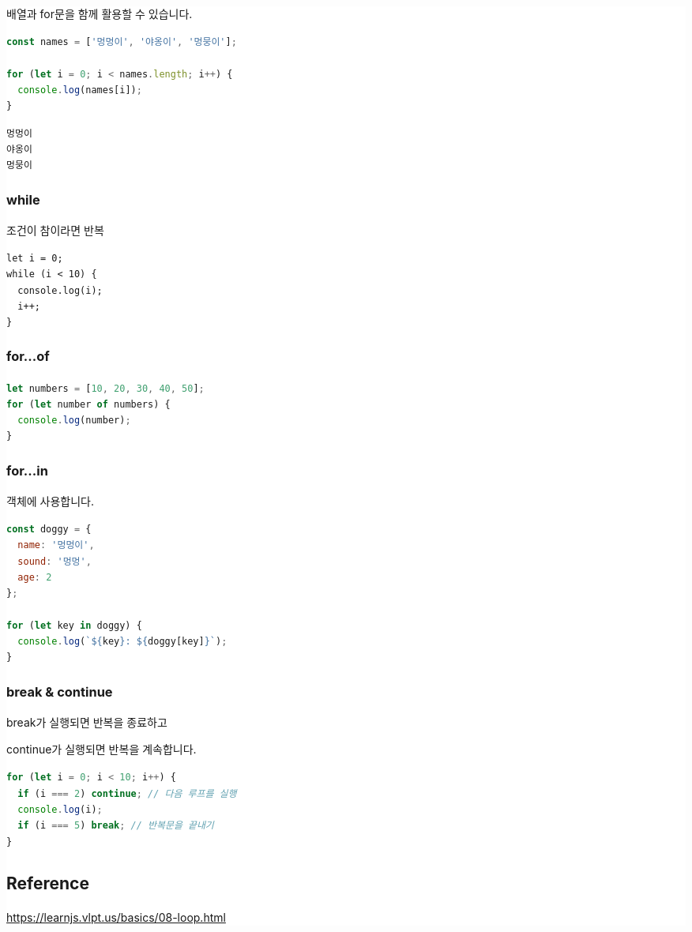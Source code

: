 배열과 for문을 함께 활용할 수 있습니다.

```javascript
const names = ['멍멍이', '야옹이', '멍뭉이'];

for (let i = 0; i < names.length; i++) {
  console.log(names[i]);
}
```

```
멍멍이
야옹이
멍뭉이
```

### while

조건이 참이라면 반복

``` 
let i = 0;
while (i < 10) {
  console.log(i);
  i++;
}
```

### for...of

```javascript
let numbers = [10, 20, 30, 40, 50];
for (let number of numbers) {
  console.log(number);
}
```

### for...in

객체에 사용합니다.

```javascript
const doggy = {
  name: '멍멍이',
  sound: '멍멍',
  age: 2
};

for (let key in doggy) {
  console.log(`${key}: ${doggy[key]}`);
}
```

### break & continue

break가 실행되면 반복을 종료하고

continue가 실행되면 반복을 계속합니다.

```javascript
for (let i = 0; i < 10; i++) {
  if (i === 2) continue; // 다음 루프를 실행
  console.log(i);
  if (i === 5) break; // 반복문을 끝내기
}
```

## Reference

https://learnjs.vlpt.us/basics/08-loop.html